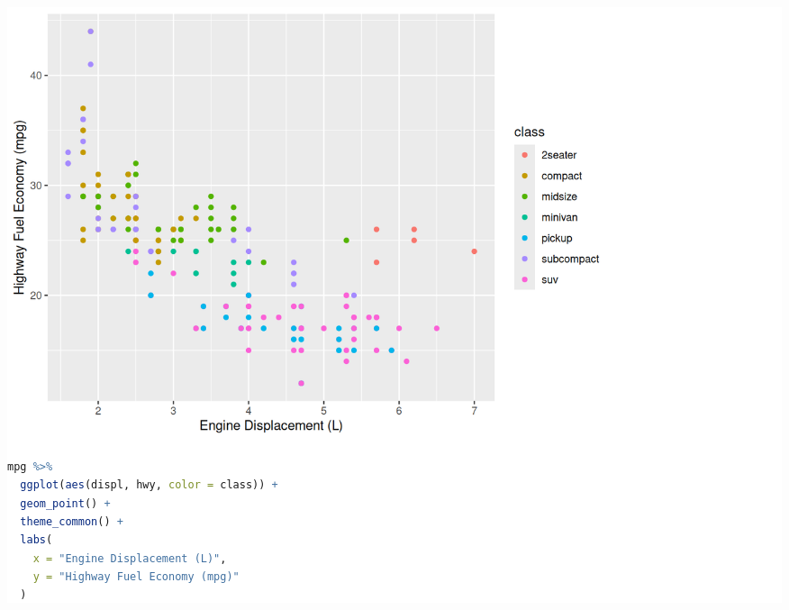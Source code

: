 <img src="d24-e-vis06-themes-solution_files/figure-html/q2-task-1.png" width="672" />


``` r
mpg %>%
  ggplot(aes(displ, hwy, color = class)) +
  geom_point() +
  theme_common() +
  labs(
    x = "Engine Displacement (L)",
    y = "Highway Fuel Economy (mpg)"
  )
```
